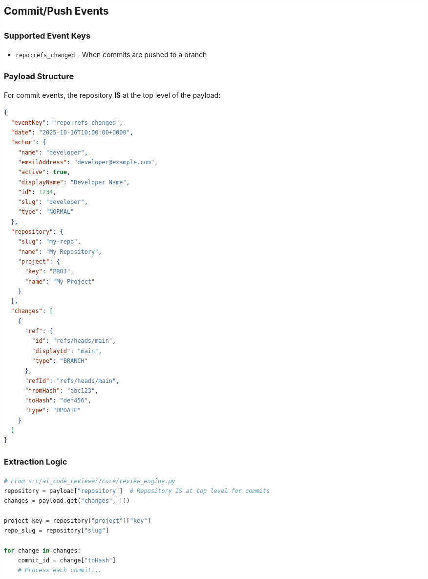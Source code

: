 ## Commit/Push Events

### Supported Event Keys

- `repo:refs_changed` - When commits are pushed to a branch

### Payload Structure

For commit events, the repository **IS** at the top level of the payload:

```json
{
  "eventKey": "repo:refs_changed",
  "date": "2025-10-16T10:00:00+0000",
  "actor": {
    "name": "developer",
    "emailAddress": "developer@example.com",
    "active": true,
    "displayName": "Developer Name",
    "id": 1234,
    "slug": "developer",
    "type": "NORMAL"
  },
  "repository": {
    "slug": "my-repo",
    "name": "My Repository",
    "project": {
      "key": "PROJ",
      "name": "My Project"
    }
  },
  "changes": [
    {
      "ref": {
        "id": "refs/heads/main",
        "displayId": "main",
        "type": "BRANCH"
      },
      "refId": "refs/heads/main",
      "fromHash": "abc123",
      "toHash": "def456",
      "type": "UPDATE"
    }
  ]
}
```

### Extraction Logic

```python
# From src/ai_code_reviewer/core/review_engine.py
repository = payload["repository"]  # Repository IS at top level for commits
changes = payload.get("changes", [])

project_key = repository["project"]["key"]
repo_slug = repository["slug"]

for change in changes:
    commit_id = change["toHash"]
    # Process each commit...
```
